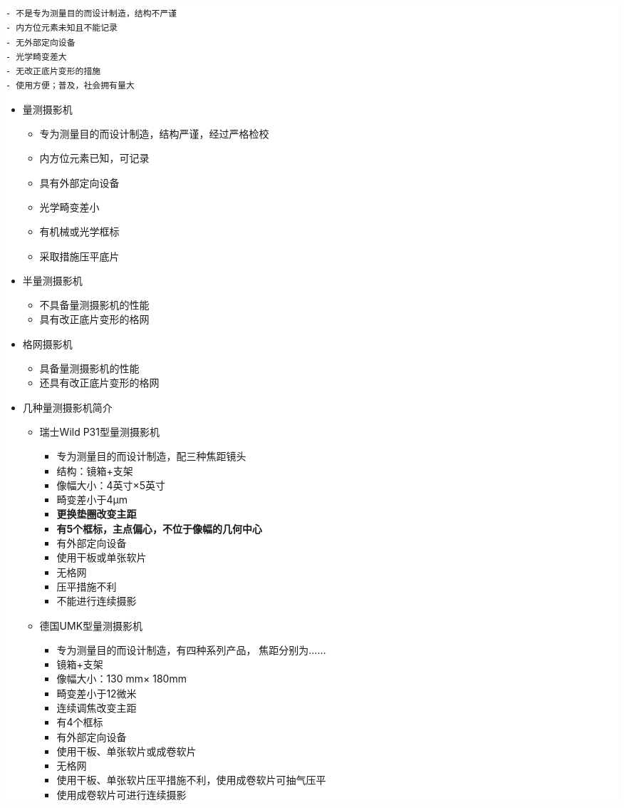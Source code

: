     - 不是专为测量目的而设计制造，结构不严谨
    - 内方位元素未知且不能记录
    - 无外部定向设备
    - 光学畸变差大
    - 无改正底片变形的措施
    - 使用方便；普及，社会拥有量大

  - 量测摄影机

    - 专为测量目的而设计制造，结构严谨，经过严格检校

    - 内方位元素已知，可记录
    - 具有外部定向设备
    - 光学畸变差小
    - 有机械或光学框标
    - 采取措施压平底片

  - 半量测摄影机

    - 不具备量测摄影机的性能
    - 具有改正底片变形的格网

  - 格网摄影机

    - 具备量测摄影机的性能
    - 还具有改正底片变形的格网

- 几种量测摄影机简介

  - 瑞士Wild P31型量测摄影机

    - 专为测量目的而设计制造，配三种焦距镜头
    - 结构：镜箱+支架
    - 像幅大小：4英寸×5英寸
    - 畸变差小于4μm
    -  **更换垫圈改变主距** 
    -  **有5个框标，主点偏心，不位于像幅的几何中心** 
    - 有外部定向设备
    - 使用干板或单张软片
    - 无格网
    - 压平措施不利
    - 不能进行连续摄影

  - 德国UMK型量测摄影机

    - 专为测量目的而设计制造，有四种系列产品， 焦距分别为……
    - 镜箱+支架
    - 像幅大小：130 mm× 180mm
    - 畸变差小于12微米
    - 连续调焦改变主距
    - 有4个框标
    - 有外部定向设备
    - 使用干板、单张软片或成卷软片
    - 无格网
    - 使用干板、单张软片压平措施不利，使用成卷软片可抽气压平
    - 使用成卷软片可进行连续摄影
